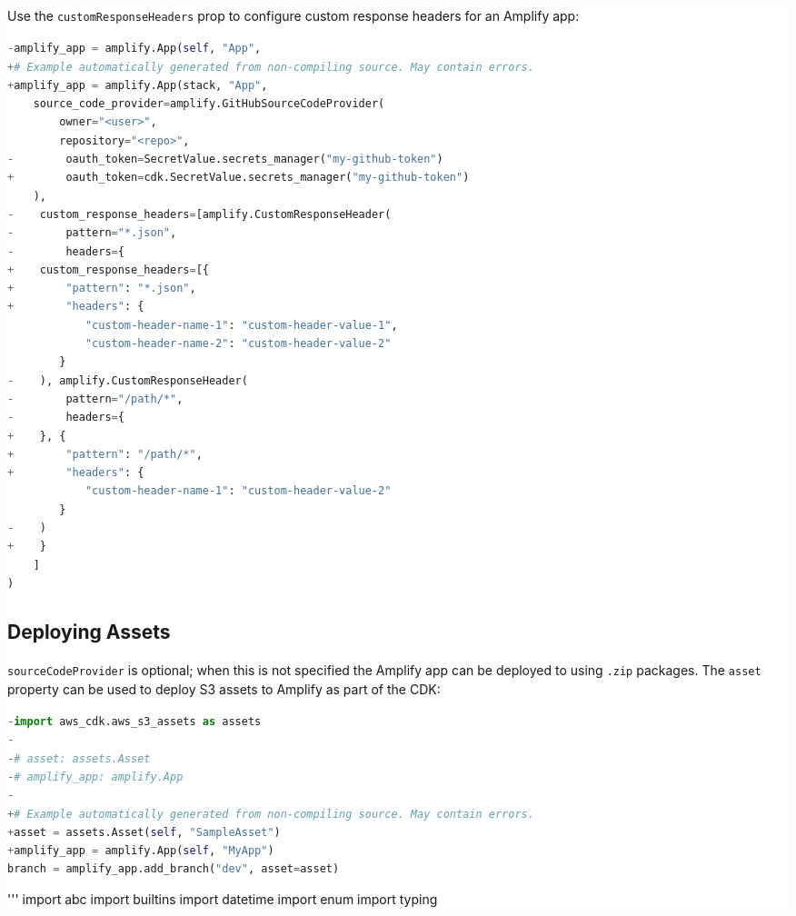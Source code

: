  Use the `customResponseHeaders` prop to configure custom response headers for an Amplify app:
 
 ```python
-amplify_app = amplify.App(self, "App",
+# Example automatically generated from non-compiling source. May contain errors.
+amplify_app = amplify.App(stack, "App",
     source_code_provider=amplify.GitHubSourceCodeProvider(
         owner="<user>",
         repository="<repo>",
-        oauth_token=SecretValue.secrets_manager("my-github-token")
+        oauth_token=cdk.SecretValue.secrets_manager("my-github-token")
     ),
-    custom_response_headers=[amplify.CustomResponseHeader(
-        pattern="*.json",
-        headers={
+    custom_response_headers=[{
+        "pattern": "*.json",
+        "headers": {
             "custom-header-name-1": "custom-header-value-1",
             "custom-header-name-2": "custom-header-value-2"
         }
-    ), amplify.CustomResponseHeader(
-        pattern="/path/*",
-        headers={
+    }, {
+        "pattern": "/path/*",
+        "headers": {
             "custom-header-name-1": "custom-header-value-2"
         }
-    )
+    }
     ]
 )
 ```
 
 ## Deploying Assets
 
 `sourceCodeProvider` is optional; when this is not specified the Amplify app can be deployed to using `.zip` packages. The `asset` property can be used to deploy S3 assets to Amplify as part of the CDK:
 
 ```python
-import aws_cdk.aws_s3_assets as assets
-
-# asset: assets.Asset
-# amplify_app: amplify.App
-
+# Example automatically generated from non-compiling source. May contain errors.
+asset = assets.Asset(self, "SampleAsset")
+amplify_app = amplify.App(self, "MyApp")
 branch = amplify_app.add_branch("dev", asset=asset)
 ```
 '''
 import abc
 import builtins
 import datetime
 import enum
 import typing
 